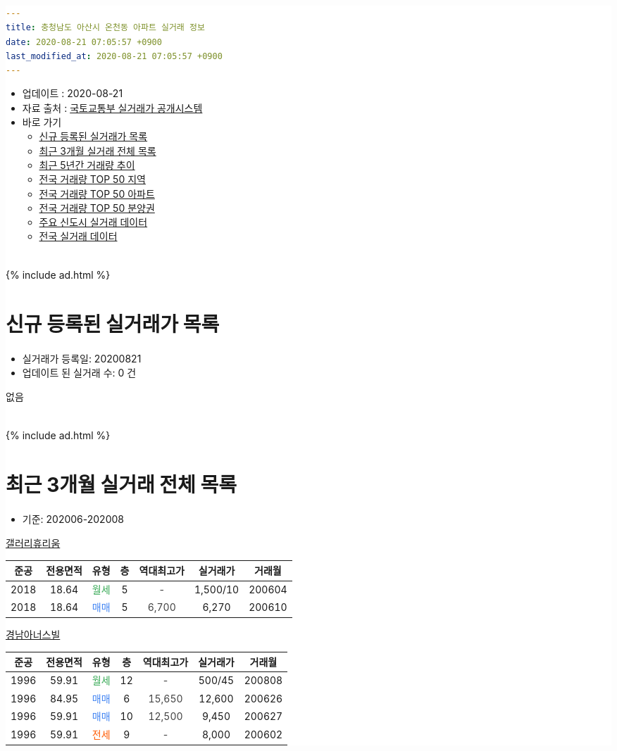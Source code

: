 ```yaml
---
title: 충청남도 아산시 온천동 아파트 실거래 정보
date: 2020-08-21 07:05:57 +0900
last_modified_at: 2020-08-21 07:05:57 +0900
---
```


* 업데이트 : 2020-08-21
* 자료 출처 : [국토교통부 실거래가 공개시스템](http://rt.molit.go.kr)
* 바로 가기
    * [신규 등록된 실거래가 목록](#신규-등록된-실거래가-목록)
    * [최근 3개월 실거래 전체 목록](#최근-3개월-실거래-전체-목록)
    * [최근 5년간 거래량 추이](#최근-5년간-거래량-추이)
    * [전국 거래량 TOP 50 지역](https://inasie.github.io/apt-trade-info/최근-3개월-전국에서-가장-거래가-많이-발생한-지역)
    * [전국 거래량 TOP 50 아파트](https://inasie.github.io/apt-trade-info/최근-3개월-전국에서-가장-거래가-많이-발생한-아파트)
    * [전국 거래량 TOP 50 분양권](https://inasie.github.io/apt-trade-info/최근-3개월-전국에서-가장-거래가-많이-발생한-분양권)
    * [주요 신도시 실거래 데이터](https://inasie.github.io/apt-trade-info/주요-신도시)
    * [전국 실거래 데이터](https://inasie.github.io/apt-trade-info/전국)
<br>
{% include ad.html %}
<br>

# 신규 등록된 실거래가 목록
* 실거래가 등록일: 20200821
* 업데이트 된 실거래 수: 0 건

없음

<br>
{% include ad.html %}
<br>

# 최근 3개월 실거래 전체 목록
* 기준: 202006-202008


[갤러리휴리움](https://search.naver.com/search.naver?query=%EC%B6%A9%EC%B2%AD%EB%82%A8%EB%8F%84+%EC%95%84%EC%82%B0%EC%8B%9C+%EC%98%A8%EC%B2%9C%EB%8F%99+%EA%B0%A4%EB%9F%AC%EB%A6%AC%ED%9C%B4%EB%A6%AC%EC%9B%80)

|준공|전용면적|유형|층|역대최고가|실거래가|거래월|
|:---:|:---:|:---:|:---:|:---:|:---:|:---:|
|2018|18.64|<span style="color:#34a853">월세</span>|5|<span style="color:#444444">-</span>|1,500/10|200604|
|2018|18.64|<span style="color:#4285f3">매매</span>|5|<span style="color:#444444">6,700</span>|6,270|200610|

[경남아너스빌](https://search.naver.com/search.naver?query=%EC%B6%A9%EC%B2%AD%EB%82%A8%EB%8F%84+%EC%95%84%EC%82%B0%EC%8B%9C+%EC%98%A8%EC%B2%9C%EB%8F%99+%EA%B2%BD%EB%82%A8%EC%95%84%EB%84%88%EC%8A%A4%EB%B9%8C)

|준공|전용면적|유형|층|역대최고가|실거래가|거래월|
|:---:|:---:|:---:|:---:|:---:|:---:|:---:|
|1996|59.91|<span style="color:#34a853">월세</span>|12|<span style="color:#444444">-</span>|500/45|200808|
|1996|84.95|<span style="color:#4285f3">매매</span>|6|<span style="color:#444444">15,650</span>|12,600|200626|
|1996|59.91|<span style="color:#4285f3">매매</span>|10|<span style="color:#444444">12,500</span>|9,450|200627|
|1996|59.91|<span style="color:#ff5a00">전세</span>|9|<span style="color:#444444">-</span>|8,000|200602|

